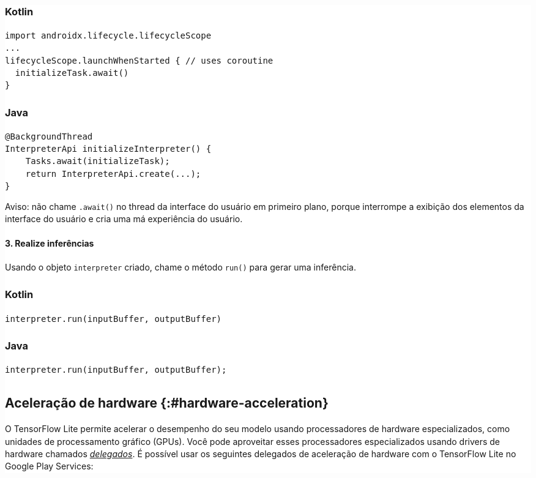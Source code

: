 <div>
  <devsite-selector>
    <section>
      <h3>Kotlin</h3>
<pre class="prettyprint">
import androidx.lifecycle.lifecycleScope
...
lifecycleScope.launchWhenStarted { // uses coroutine
  initializeTask.await()
}
</pre>
    </section>
    <section>
      <h3>Java</h3>
<pre class="prettyprint">
@BackgroundThread
InterpreterApi initializeInterpreter() {
    Tasks.await(initializeTask);
    return InterpreterApi.create(...);
}
</pre>
    </section>
  </devsite-selector>
</div>

Aviso: não chame `.await()` no thread da interface do usuário em primeiro plano, porque interrompe a exibição dos elementos da interface do usuário e cria uma má experiência do usuário.

#### 3. Realize inferências

Usando o objeto `interpreter` criado, chame o método `run()` para gerar uma inferência.

<div>
  <devsite-selector>
    <section>
      <h3>Kotlin</h3>
<pre class="prettyprint">
interpreter.run(inputBuffer, outputBuffer)
</pre>
    </section>
    <section>
      <h3>Java</h3>
<pre class="prettyprint">
interpreter.run(inputBuffer, outputBuffer);
</pre>
    </section>
  </devsite-selector>
</div>

## Aceleração de hardware {:#hardware-acceleration}

O TensorFlow Lite permite acelerar o desempenho do seu modelo usando processadores de hardware especializados, como unidades de processamento gráfico (GPUs). Você pode aproveitar esses processadores especializados usando drivers de hardware chamados [*delegados*](https://www.tensorflow.org/lite/performance/delegates). É possível usar os seguintes delegados de aceleração de hardware com o TensorFlow Lite no Google Play Services:
